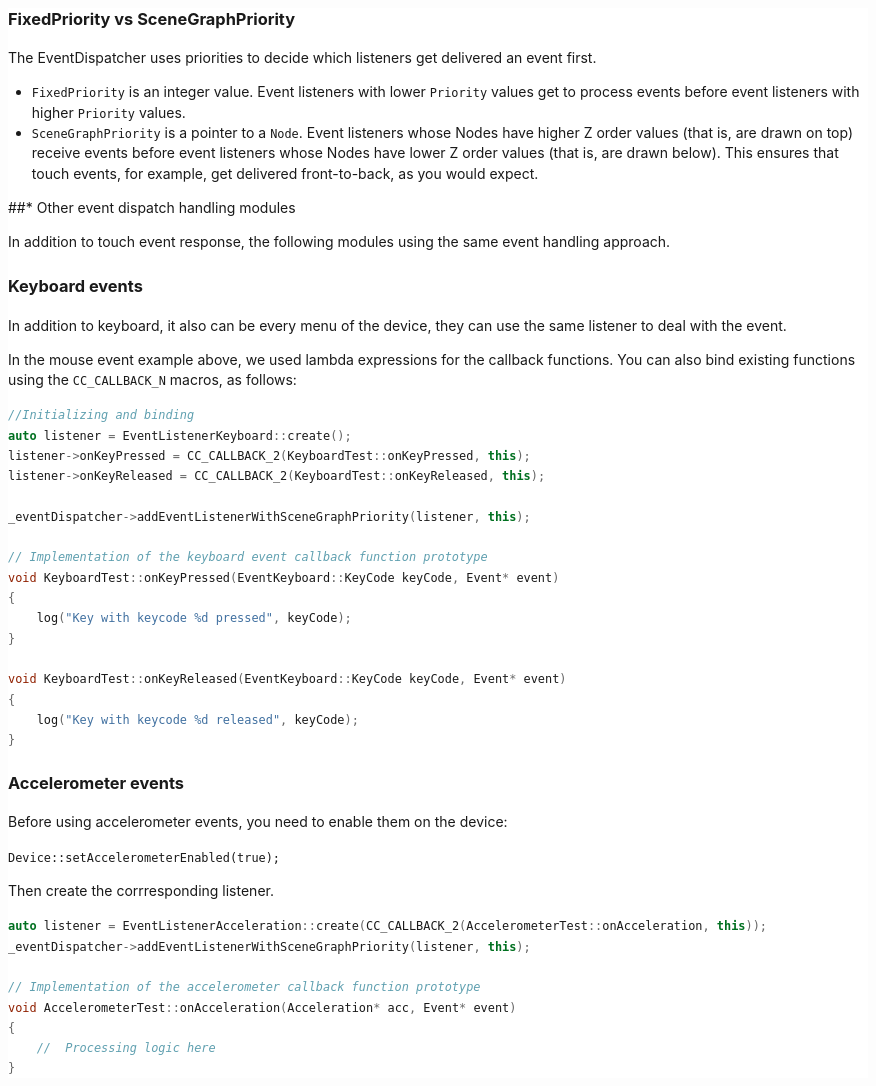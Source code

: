 ### FixedPriority vs SceneGraphPriority

The EventDispatcher uses priorities to decide which listeners get delivered an event first.

- `FixedPriority` is an integer value. Event listeners with lower `Priority` values get to process events before event listeners with higher `Priority` values.
- `SceneGraphPriority` is a pointer to a `Node`. Event listeners whose Nodes have higher Z order values (that is, are drawn on top) receive events before event listeners whose Nodes have lower Z order values (that is, are drawn below). This ensures that touch events, for example, get delivered front-to-back, as you would expect.

##* Other event dispatch handling modules

In addition to touch event response, the following modules using the same event handling approach.

### Keyboard events

In addition to keyboard, it also can be every menu of the device, they can use the same listener to deal with the event.

In the mouse event example above, we used lambda expressions for the callback functions. You can also bind existing functions using the `CC_CALLBACK_N` macros, as follows:

```c++
//Initializing and binding 
auto listener = EventListenerKeyboard::create();
listener->onKeyPressed = CC_CALLBACK_2(KeyboardTest::onKeyPressed, this);
listener->onKeyReleased = CC_CALLBACK_2(KeyboardTest::onKeyReleased, this);
    
_eventDispatcher->addEventListenerWithSceneGraphPriority(listener, this);

// Implementation of the keyboard event callback function prototype
void KeyboardTest::onKeyPressed(EventKeyboard::KeyCode keyCode, Event* event)
{
    log("Key with keycode %d pressed", keyCode);
}

void KeyboardTest::onKeyReleased(EventKeyboard::KeyCode keyCode, Event* event)
{
    log("Key with keycode %d released", keyCode);
}   
```

### Accelerometer events

Before using accelerometer events, you need to enable them on the device:

`Device::setAccelerometerEnabled(true);`

Then create the corrresponding listener. 

```c++
auto listener = EventListenerAcceleration::create(CC_CALLBACK_2(AccelerometerTest::onAcceleration, this));
_eventDispatcher->addEventListenerWithSceneGraphPriority(listener, this);

// Implementation of the accelerometer callback function prototype
void AccelerometerTest::onAcceleration(Acceleration* acc, Event* event)
{
    //  Processing logic here 
}
```
